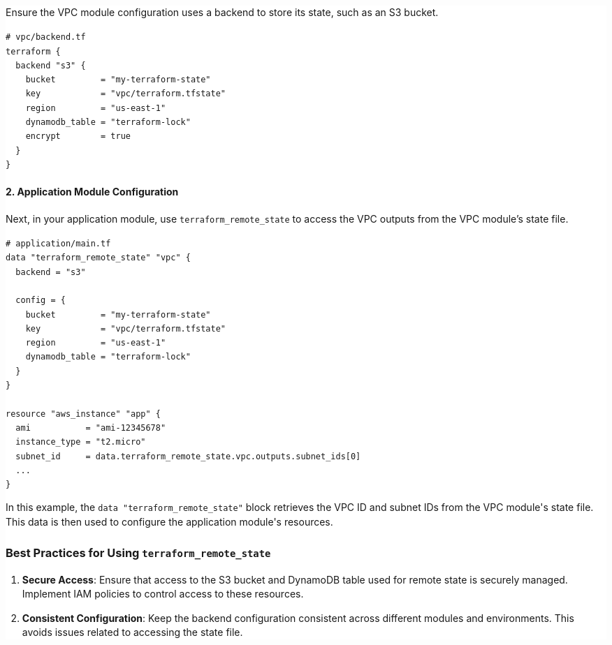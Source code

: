 ```hcl
```

Ensure the VPC module configuration uses a backend to store its state, such as an S3 bucket.

```hcl
# vpc/backend.tf
terraform {
  backend "s3" {
    bucket         = "my-terraform-state"
    key            = "vpc/terraform.tfstate"
    region         = "us-east-1"
    dynamodb_table = "terraform-lock"
    encrypt        = true
  }
}
```

#### 2. **Application Module Configuration**

Next, in your application module, use `terraform_remote_state` to access the VPC outputs from the VPC module’s state file.

```hcl
# application/main.tf
data "terraform_remote_state" "vpc" {
  backend = "s3"
  
  config = {
    bucket         = "my-terraform-state"
    key            = "vpc/terraform.tfstate"
    region         = "us-east-1"
    dynamodb_table = "terraform-lock"
  }
}

resource "aws_instance" "app" {
  ami           = "ami-12345678"
  instance_type = "t2.micro"
  subnet_id     = data.terraform_remote_state.vpc.outputs.subnet_ids[0]
  ...
}
```

In this example, the `data "terraform_remote_state"` block retrieves the VPC ID and subnet IDs from the VPC module's state file. This data is then used to configure the application module's resources.

### Best Practices for Using `terraform_remote_state`

1. **Secure Access**: Ensure that access to the S3 bucket and DynamoDB table used for remote state is securely managed. Implement IAM policies to control access to these resources.

2. **Consistent Configuration**: Keep the backend configuration consistent across different modules and environments. This avoids issues related to accessing the state file.
